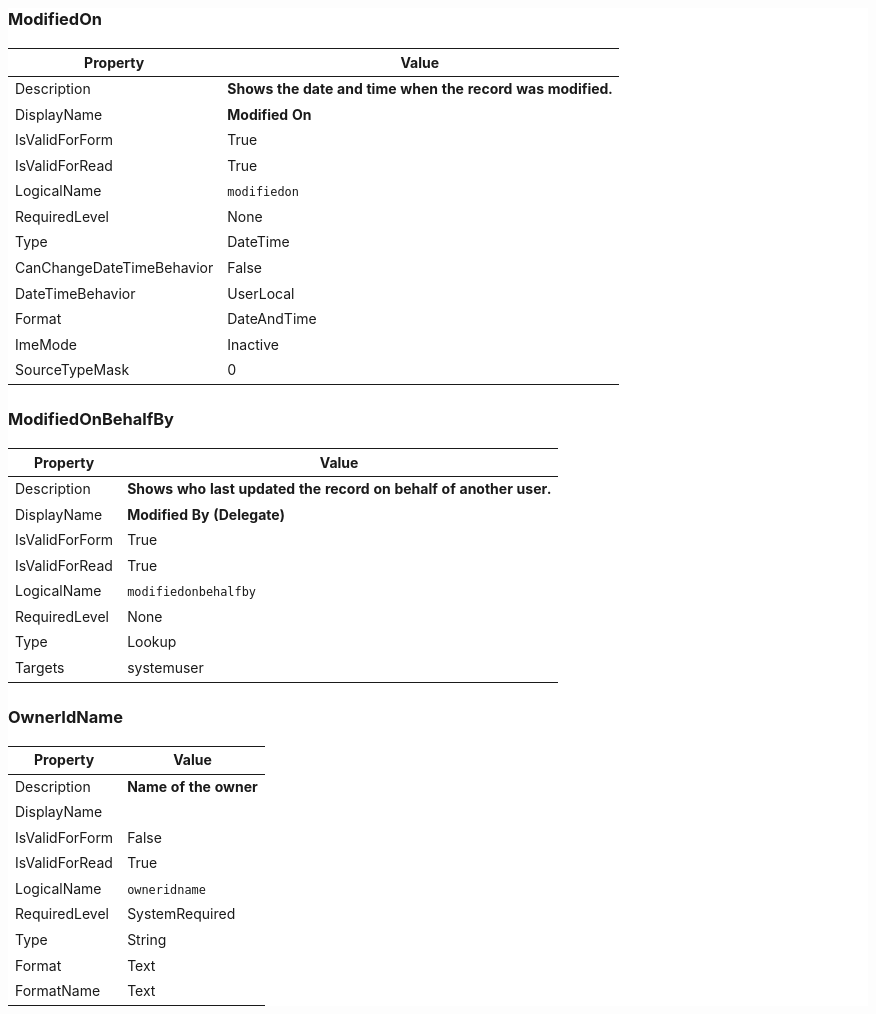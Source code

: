 ### <a name="BKMK_ModifiedOn"></a> ModifiedOn

|Property|Value|
|---|---|
|Description|**Shows the date and time when the record was modified.**|
|DisplayName|**Modified On**|
|IsValidForForm|True|
|IsValidForRead|True|
|LogicalName|`modifiedon`|
|RequiredLevel|None|
|Type|DateTime|
|CanChangeDateTimeBehavior|False|
|DateTimeBehavior|UserLocal|
|Format|DateAndTime|
|ImeMode|Inactive|
|SourceTypeMask|0|

### <a name="BKMK_ModifiedOnBehalfBy"></a> ModifiedOnBehalfBy

|Property|Value|
|---|---|
|Description|**Shows who last updated the record on behalf of another user.**|
|DisplayName|**Modified By (Delegate)**|
|IsValidForForm|True|
|IsValidForRead|True|
|LogicalName|`modifiedonbehalfby`|
|RequiredLevel|None|
|Type|Lookup|
|Targets|systemuser|

### <a name="BKMK_OwnerIdName"></a> OwnerIdName

|Property|Value|
|---|---|
|Description|**Name of the owner**|
|DisplayName||
|IsValidForForm|False|
|IsValidForRead|True|
|LogicalName|`owneridname`|
|RequiredLevel|SystemRequired|
|Type|String|
|Format|Text|
|FormatName|Text|